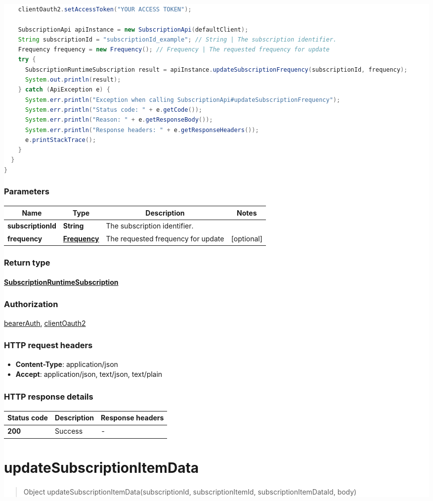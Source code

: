 ```java
    clientOauth2.setAccessToken("YOUR ACCESS TOKEN");

    SubscriptionApi apiInstance = new SubscriptionApi(defaultClient);
    String subscriptionId = "subscriptionId_example"; // String | The subscription identifier.
    Frequency frequency = new Frequency(); // Frequency | The requested frequency for update
    try {
      SubscriptionRuntimeSubscription result = apiInstance.updateSubscriptionFrequency(subscriptionId, frequency);
      System.out.println(result);
    } catch (ApiException e) {
      System.err.println("Exception when calling SubscriptionApi#updateSubscriptionFrequency");
      System.err.println("Status code: " + e.getCode());
      System.err.println("Reason: " + e.getResponseBody());
      System.err.println("Response headers: " + e.getResponseHeaders());
      e.printStackTrace();
    }
  }
}
```

### Parameters

| Name | Type | Description  | Notes |
|------------- | ------------- | ------------- | -------------|
| **subscriptionId** | **String**| The subscription identifier. | |
| **frequency** | [**Frequency**](Frequency.md)| The requested frequency for update | [optional] |

### Return type

[**SubscriptionRuntimeSubscription**](SubscriptionRuntimeSubscription.md)

### Authorization

[bearerAuth](../README.md#bearerAuth), [clientOauth2](../README.md#clientOauth2)

### HTTP request headers

 - **Content-Type**: application/json
 - **Accept**: application/json, text/json, text/plain

### HTTP response details
| Status code | Description | Response headers |
|-------------|-------------|------------------|
| **200** | Success |  -  |

<a name="updateSubscriptionItemData"></a>
# **updateSubscriptionItemData**
> Object updateSubscriptionItemData(subscriptionId, subscriptionItemId, subscriptionItemDataId, body)
